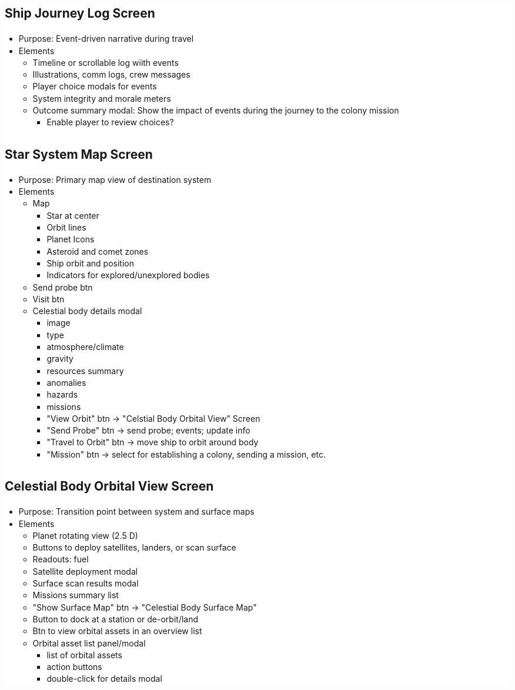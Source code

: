 ## Ship Journey Log Screen

- Purpose: Event-driven narrative during travel
- Elements
    - Timeline or scrollable log wiith events
    - Illustrations, comm logs, crew messages
    - Player choice modals for events
    - System integrity and morale meters
    - Outcome summary modal: Show the impact of events during the journey to the colony mission
        - Enable player to review choices?

## Star System Map Screen

- Purpose: Primary map view of destination system
- Elements
    - Map
        - Star at center
        - Orbit lines
        - Planet Icons
        - Asteroid and comet zones
        - Ship orbit and position
        - Indicators for explored/unexplored bodies
    - Send probe btn
    - Visit btn
    - Celestial body details modal
        - image
        - type
        - atmosphere/climate
        - gravity
        - resources summary
        - anomalies
        - hazards
        - missions
        - "View Orbit" btn -> "Celstial Body Orbital View" Screen
        - "Send Probe" btn -> send probe; events; update info
        - "Travel to Orbit" btn -> move ship to orbit around body
        - "Mission" btn -> select for establishing a colony, sending a mission, etc.

## Celestial Body Orbital View Screen

- Purpose: Transition point between system and surface maps
- Elements
    - Planet rotating view (2.5 D)
    - Buttons to deploy satellites, landers, or scan surface
    - Readouts: fuel
    - Satellite deployment modal
    - Surface scan results modal
    - Missions summary list
    - "Show Surface Map" btn -> "Celestial Body Surface Map"
    - Button to dock at a station or de-orbit/land
    - Btn to view orbital assets in an overview list
    - Orbital asset list panel/modal
        - list of orbital assets
        - action buttons
        - double-click for details modal
